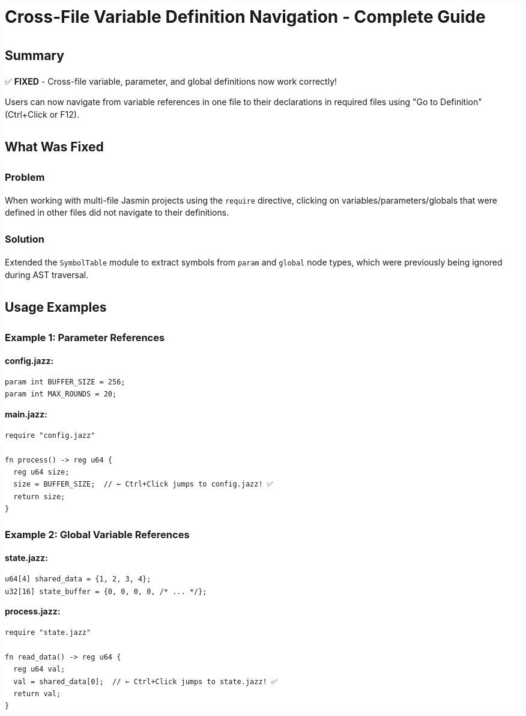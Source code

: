 # Cross-File Variable Definition Navigation - Complete Guide

## Summary

✅ **FIXED** - Cross-file variable, parameter, and global definitions now work correctly!

Users can now navigate from variable references in one file to their declarations in required files using "Go to Definition" (Ctrl+Click or F12).

## What Was Fixed

### Problem
When working with multi-file Jasmin projects using the `require` directive, clicking on variables/parameters/globals that were defined in other files did not navigate to their definitions.

### Solution
Extended the `SymbolTable` module to extract symbols from `param` and `global` node types, which were previously being ignored during AST traversal.

## Usage Examples

### Example 1: Parameter References

**config.jazz:**
```jasmin
param int BUFFER_SIZE = 256;
param int MAX_ROUNDS = 20;
```

**main.jazz:**
```jasmin
require "config.jazz"

fn process() -> reg u64 {
  reg u64 size;
  size = BUFFER_SIZE;  // ← Ctrl+Click jumps to config.jazz! ✅
  return size;
}
```

### Example 2: Global Variable References

**state.jazz:**
```jasmin
u64[4] shared_data = {1, 2, 3, 4};
u32[16] state_buffer = {0, 0, 0, 0, /* ... */};
```

**process.jazz:**
```jasmin
require "state.jazz"

fn read_data() -> reg u64 {
  reg u64 val;
  val = shared_data[0];  // ← Ctrl+Click jumps to state.jazz! ✅
  return val;
}
```
